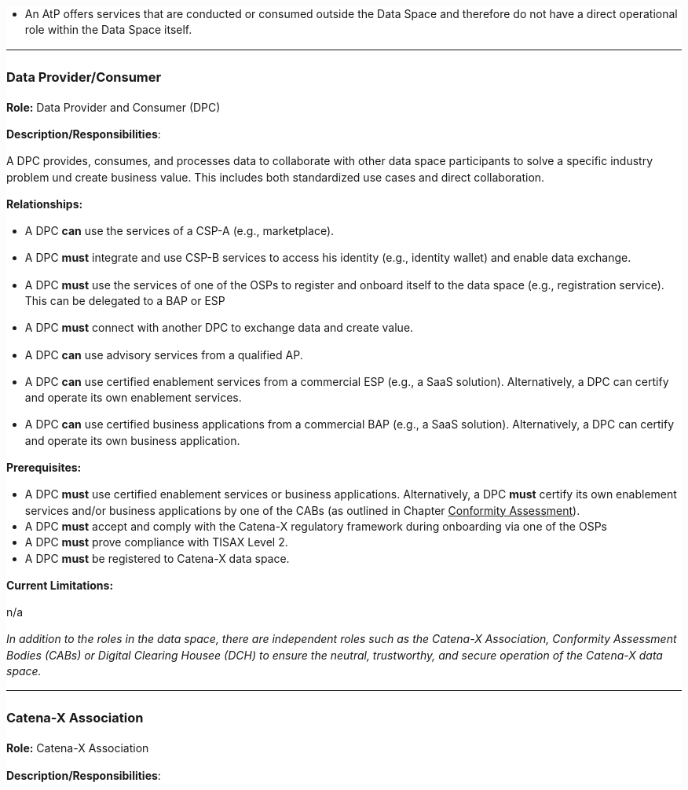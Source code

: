 - An AtP offers services that are conducted or consumed outside the Data Space and therefore do not have a direct operational role within the Data Space itself.

------

### Data Provider/Consumer

**Role:** Data Provider and Consumer (DPC)

**Description/Responsibilities**:

A DPC provides, consumes, and processes data to collaborate with other data space participants to solve a specific industry problem und create business value. This includes both standardized use cases and direct collaboration.

**Relationships:**

- A DPC **can** use the services of a CSP-A (e.g., marketplace).
- A DPC **must** integrate and use CSP-B services to access his identity (e.g., identity wallet) and enable data exchange.
- A DPC **must** use the services of one of the OSPs to register and onboard itself to the data space (e.g., registration service). This can be delegated to a BAP or ESP
- A DPC **must** connect with another DPC to exchange data and create value.
- A DPC **can** use advisory services from a qualified AP.

- A DPC **can** use certified enablement services from a commercial ESP (e.g., a SaaS solution). Alternatively, a DPC can certify and operate its own enablement services.
- A DPC **can** use certified business applications from a commercial BAP (e.g., a SaaS
solution). Alternatively, a DPC can certify and operate its own business application.

**Prerequisites:**

- A DPC **must** use certified enablement services or business applications. Alternatively, a DPC **must** certify its own enablement services and/or business applications by one of the CABs (as outlined in Chapter [Conformity Assessment](./../how-data-space-governance/how-data-space-governance.md#conformity-assessment)).
- A DPC **must** accept and comply with the Catena-X regulatory framework during onboarding via one of the OSPs
- A DPC **must** prove compliance with TISAX Level 2.
- A DPC **must** be registered to Catena-X data space.

**Current Limitations:**

n/a

*In addition to the roles in the data space, there are independent roles such as the Catena-X Association, Conformity
Assessment Bodies (CABs) or Digital Clearing Housee (DCH) to ensure  the neutral, trustworthy, and secure operation of the Catena-X data space.*

------

### Catena-X Association

**Role:** Catena-X Association

**Description/Responsibilities**:
